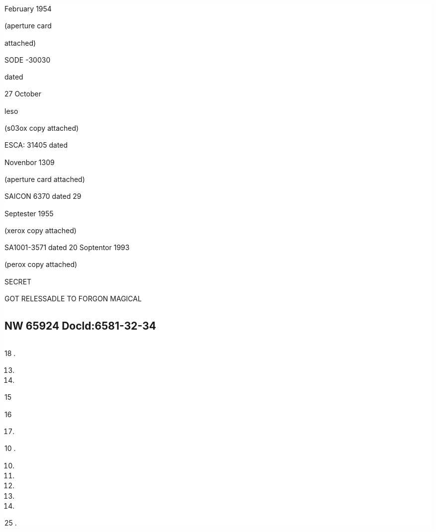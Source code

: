 February 1954

(aperture card

attached)

SODE -30030

dated

27 October

leso

(s03ox copy attached)

ESCA: 31405 dated

Novenbor 1309

(aperture card attached)

SAICON 6370 dated 29

Septester 1955

(xerox copy attached)

SA1001-3571 dated 20 Soptentor 1993

(perox copy attached)

SECRET

GOT RELESSADLE TO FORGON MAGICAL

NW 65924 Docld:6581-32-34
---

##
18 .

13.

14.

15

16

17.

10 .

10.

20.

21.

23.

24.

25 .
